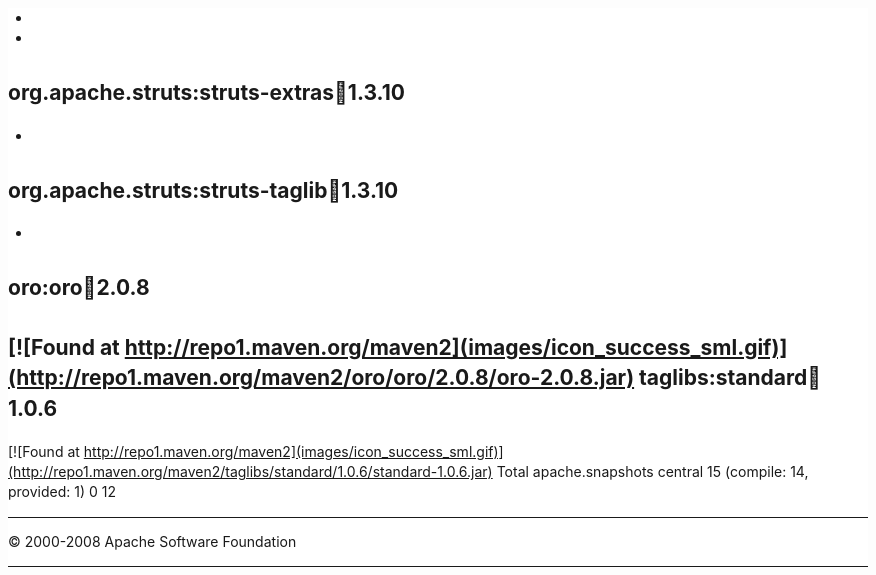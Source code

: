 -
-
org.apache.struts:struts-extras:jar:1.3.10
-
-
org.apache.struts:struts-taglib:jar:1.3.10
-
-
oro:oro:jar:2.0.8
-
[![Found at http://repo1.maven.org/maven2](images/icon_success_sml.gif)](http://repo1.maven.org/maven2/oro/oro/2.0.8/oro-2.0.8.jar)
taglibs:standard:jar:1.0.6
-
[![Found at http://repo1.maven.org/maven2](images/icon_success_sml.gif)](http://repo1.maven.org/maven2/taglibs/standard/1.0.6/standard-1.0.6.jar)
Total
apache.snapshots
central
15 (compile: 14, provided: 1)
0
12

------------------------------------------------------------------------

© 2000-2008 Apache Software Foundation

------------------------------------------------------------------------


